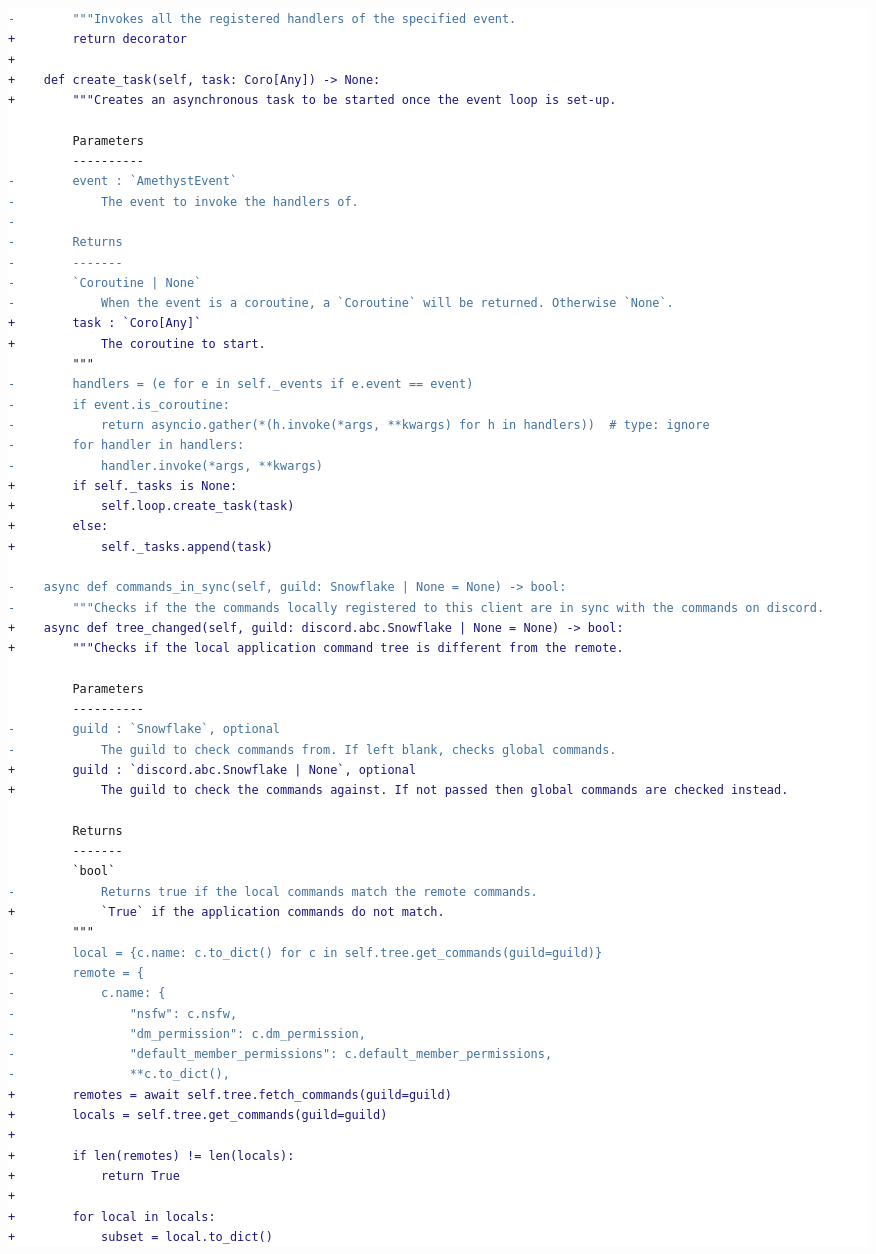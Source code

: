 ```diff
-        """Invokes all the registered handlers of the specified event.
+        return decorator
+
+    def create_task(self, task: Coro[Any]) -> None:
+        """Creates an asynchronous task to be started once the event loop is set-up.
 
         Parameters
         ----------
-        event : `AmethystEvent`
-            The event to invoke the handlers of.
-
-        Returns
-        -------
-        `Coroutine | None`
-            When the event is a coroutine, a `Coroutine` will be returned. Otherwise `None`.
+        task : `Coro[Any]`
+            The coroutine to start.
         """
-        handlers = (e for e in self._events if e.event == event)
-        if event.is_coroutine:
-            return asyncio.gather(*(h.invoke(*args, **kwargs) for h in handlers))  # type: ignore
-        for handler in handlers:
-            handler.invoke(*args, **kwargs)
+        if self._tasks is None:
+            self.loop.create_task(task)
+        else:
+            self._tasks.append(task)
 
-    async def commands_in_sync(self, guild: Snowflake | None = None) -> bool:
-        """Checks if the the commands locally registered to this client are in sync with the commands on discord.
+    async def tree_changed(self, guild: discord.abc.Snowflake | None = None) -> bool:
+        """Checks if the local application command tree is different from the remote.
 
         Parameters
         ----------
-        guild : `Snowflake`, optional
-            The guild to check commands from. If left blank, checks global commands.
+        guild : `discord.abc.Snowflake | None`, optional
+            The guild to check the commands against. If not passed then global commands are checked instead.
 
         Returns
         -------
         `bool`
-            Returns true if the local commands match the remote commands.
+            `True` if the application commands do not match.
         """
-        local = {c.name: c.to_dict() for c in self.tree.get_commands(guild=guild)}
-        remote = {
-            c.name: {
-                "nsfw": c.nsfw,
-                "dm_permission": c.dm_permission,
-                "default_member_permissions": c.default_member_permissions,
-                **c.to_dict(),
+        remotes = await self.tree.fetch_commands(guild=guild)
+        locals = self.tree.get_commands(guild=guild)
+
+        if len(remotes) != len(locals):
+            return True
+
+        for local in locals:
+            subset = local.to_dict()
```